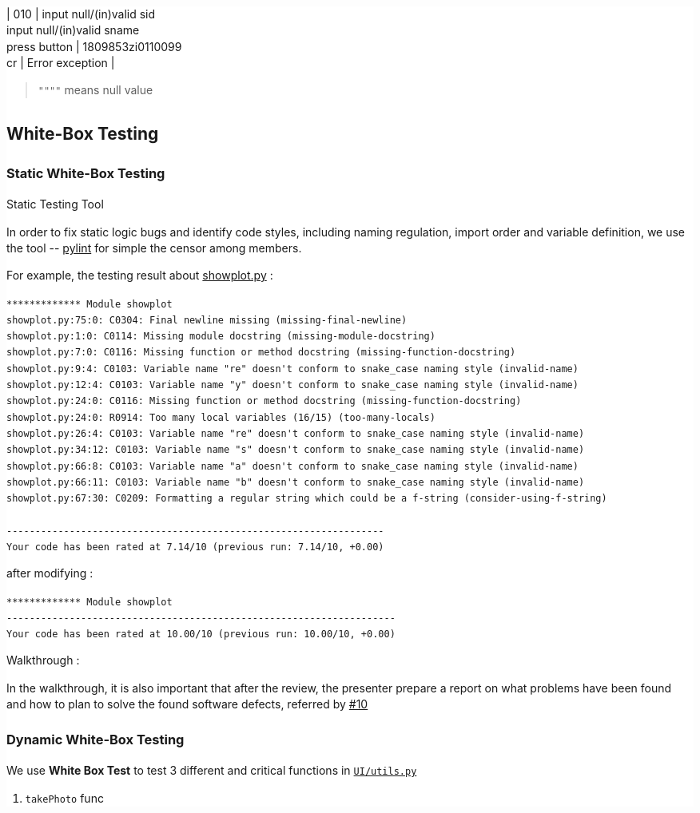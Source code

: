 | 010           | input null/(in)valid sid<br>   input null/(in)valid sname<br>   press button   | 1809853zi0110099<br>   cr   | Error exception       |   
> `""""` means null value
## White-Box Testing
### Static White-Box Testing 
Static Testing Tool

In order to fix static logic bugs and identify code styles, including naming regulation, import order and variable definition, we use the tool -- 
[pylint](https://github.com/PyCQA/pylint) for simple the censor among members.  

For example, the testing result about [showplot.py](../showplot.py) :
```text
************* Module showplot
showplot.py:75:0: C0304: Final newline missing (missing-final-newline)
showplot.py:1:0: C0114: Missing module docstring (missing-module-docstring)
showplot.py:7:0: C0116: Missing function or method docstring (missing-function-docstring)
showplot.py:9:4: C0103: Variable name "re" doesn't conform to snake_case naming style (invalid-name)
showplot.py:12:4: C0103: Variable name "y" doesn't conform to snake_case naming style (invalid-name)
showplot.py:24:0: C0116: Missing function or method docstring (missing-function-docstring)
showplot.py:24:0: R0914: Too many local variables (16/15) (too-many-locals)
showplot.py:26:4: C0103: Variable name "re" doesn't conform to snake_case naming style (invalid-name)
showplot.py:34:12: C0103: Variable name "s" doesn't conform to snake_case naming style (invalid-name)
showplot.py:66:8: C0103: Variable name "a" doesn't conform to snake_case naming style (invalid-name)
showplot.py:66:11: C0103: Variable name "b" doesn't conform to snake_case naming style (invalid-name)
showplot.py:67:30: C0209: Formatting a regular string which could be a f-string (consider-using-f-string)

------------------------------------------------------------------
Your code has been rated at 7.14/10 (previous run: 7.14/10, +0.00)
```

after modifying :
```text
************* Module showplot
--------------------------------------------------------------------
Your code has been rated at 10.00/10 (previous run: 10.00/10, +0.00)
```

Walkthrough :

In the walkthrough, it is also important that after the review, the presenter prepare a report on what problems have been found and how to plan to solve the found software defects, referred by [#10](https://github.com/MUST-Quick-Fry/Face-Recognition-Sign-In-System/pull/10#issue-1052853864)


### Dynamic White-Box Testing 
We use **White Box Test** to test 3 different and critical functions in [`UI/utils.py`](../UI/utils.py)
1. `takePhoto` func
    